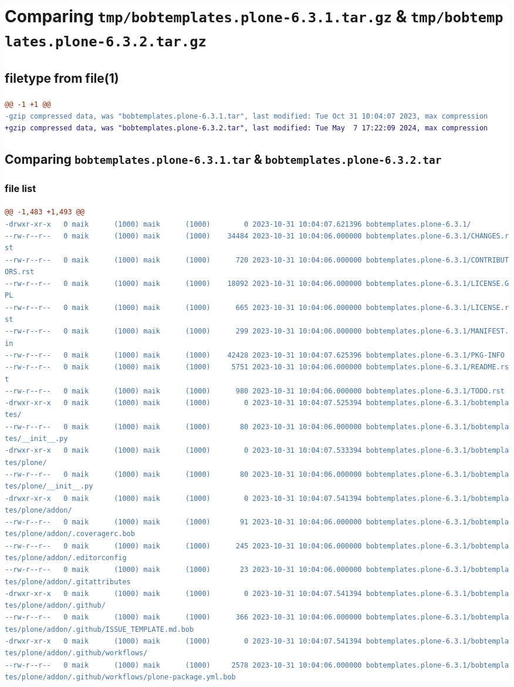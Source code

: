 # Comparing `tmp/bobtemplates.plone-6.3.1.tar.gz` & `tmp/bobtemplates.plone-6.3.2.tar.gz`

## filetype from file(1)

```diff
@@ -1 +1 @@
-gzip compressed data, was "bobtemplates.plone-6.3.1.tar", last modified: Tue Oct 31 10:04:07 2023, max compression
+gzip compressed data, was "bobtemplates.plone-6.3.2.tar", last modified: Tue May  7 17:22:09 2024, max compression
```

## Comparing `bobtemplates.plone-6.3.1.tar` & `bobtemplates.plone-6.3.2.tar`

### file list

```diff
@@ -1,483 +1,493 @@
-drwxr-xr-x   0 maik      (1000) maik      (1000)        0 2023-10-31 10:04:07.621396 bobtemplates.plone-6.3.1/
--rw-r--r--   0 maik      (1000) maik      (1000)    34484 2023-10-31 10:04:06.000000 bobtemplates.plone-6.3.1/CHANGES.rst
--rw-r--r--   0 maik      (1000) maik      (1000)      720 2023-10-31 10:04:06.000000 bobtemplates.plone-6.3.1/CONTRIBUTORS.rst
--rw-r--r--   0 maik      (1000) maik      (1000)    18092 2023-10-31 10:04:06.000000 bobtemplates.plone-6.3.1/LICENSE.GPL
--rw-r--r--   0 maik      (1000) maik      (1000)      665 2023-10-31 10:04:06.000000 bobtemplates.plone-6.3.1/LICENSE.rst
--rw-r--r--   0 maik      (1000) maik      (1000)      299 2023-10-31 10:04:06.000000 bobtemplates.plone-6.3.1/MANIFEST.in
--rw-r--r--   0 maik      (1000) maik      (1000)    42428 2023-10-31 10:04:07.625396 bobtemplates.plone-6.3.1/PKG-INFO
--rw-r--r--   0 maik      (1000) maik      (1000)     5751 2023-10-31 10:04:06.000000 bobtemplates.plone-6.3.1/README.rst
--rw-r--r--   0 maik      (1000) maik      (1000)      980 2023-10-31 10:04:06.000000 bobtemplates.plone-6.3.1/TODO.rst
-drwxr-xr-x   0 maik      (1000) maik      (1000)        0 2023-10-31 10:04:07.525394 bobtemplates.plone-6.3.1/bobtemplates/
--rw-r--r--   0 maik      (1000) maik      (1000)       80 2023-10-31 10:04:06.000000 bobtemplates.plone-6.3.1/bobtemplates/__init__.py
-drwxr-xr-x   0 maik      (1000) maik      (1000)        0 2023-10-31 10:04:07.533394 bobtemplates.plone-6.3.1/bobtemplates/plone/
--rw-r--r--   0 maik      (1000) maik      (1000)       80 2023-10-31 10:04:06.000000 bobtemplates.plone-6.3.1/bobtemplates/plone/__init__.py
-drwxr-xr-x   0 maik      (1000) maik      (1000)        0 2023-10-31 10:04:07.541394 bobtemplates.plone-6.3.1/bobtemplates/plone/addon/
--rw-r--r--   0 maik      (1000) maik      (1000)       91 2023-10-31 10:04:06.000000 bobtemplates.plone-6.3.1/bobtemplates/plone/addon/.coveragerc.bob
--rw-r--r--   0 maik      (1000) maik      (1000)      245 2023-10-31 10:04:06.000000 bobtemplates.plone-6.3.1/bobtemplates/plone/addon/.editorconfig
--rw-r--r--   0 maik      (1000) maik      (1000)       23 2023-10-31 10:04:06.000000 bobtemplates.plone-6.3.1/bobtemplates/plone/addon/.gitattributes
-drwxr-xr-x   0 maik      (1000) maik      (1000)        0 2023-10-31 10:04:07.541394 bobtemplates.plone-6.3.1/bobtemplates/plone/addon/.github/
--rw-r--r--   0 maik      (1000) maik      (1000)      366 2023-10-31 10:04:06.000000 bobtemplates.plone-6.3.1/bobtemplates/plone/addon/.github/ISSUE_TEMPLATE.md.bob
-drwxr-xr-x   0 maik      (1000) maik      (1000)        0 2023-10-31 10:04:07.541394 bobtemplates.plone-6.3.1/bobtemplates/plone/addon/.github/workflows/
--rw-r--r--   0 maik      (1000) maik      (1000)     2578 2023-10-31 10:04:06.000000 bobtemplates.plone-6.3.1/bobtemplates/plone/addon/.github/workflows/plone-package.yml.bob
```